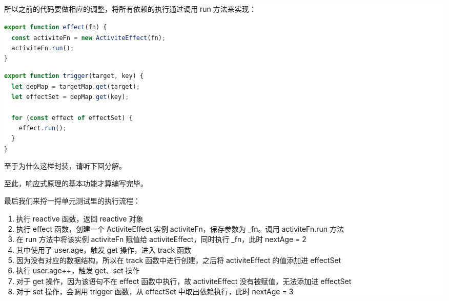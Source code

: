 所以之前的代码要做相应的调整，将所有依赖的执行通过调用 run 方法来实现：

```ts
export function effect(fn) {
  const activiteFn = new ActiviteEffect(fn);
  activiteFn.run();
}
```

```ts
export function trigger(target, key) {
  let depMap = targetMap.get(target);
  let effectSet = depMap.get(key);

  for (const effect of effectSet) {
    effect.run();
  }
}
```

至于为什么这样封装，请听下回分解。

至此，响应式原理的基本功能才算编写完毕。

最后我们来捋一捋单元测试里的执行流程：

1. 执行 reactive 函数，返回 reactive 对象
2. 执行 effect 函数，创建一个 ActiviteEffect 实例 activiteFn，保存参数为 _fn。调用 activiteFn.run 方法
3. 在 run 方法中将该实例 activiteFn 赋值给 activiteEffect，同时执行 _fn，此时 nextAge = 2
4. 其中使用了 user.age，触发 get 操作，进入 track 函数
5. 因为没有对应的数据结构，所以在 track 函数中进行创建，之后将 activiteEffect 的值添加进 effectSet
6. 执行 user.age++，触发 get、set 操作
7. 对于 get 操作，因为该语句不在 effect 函数中执行，故 activiteEffect 没有被赋值，无法添加进 effectSet
8. 对于 set 操作，会调用 trigger 函数，从 effectSet 中取出依赖执行，此时 nextAge = 3

 